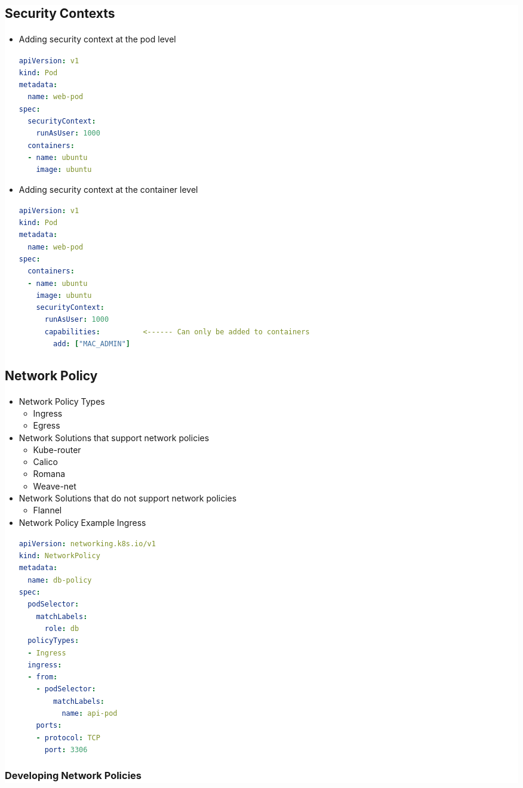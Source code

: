 ## Security Contexts
* Adding security context at the pod level
  ```yaml
  apiVersion: v1
  kind: Pod
  metadata:
    name: web-pod
  spec:
    securityContext:
      runAsUser: 1000
    containers:
    - name: ubuntu
      image: ubuntu
  ```
* Adding security context at the container level
  ```yaml
  apiVersion: v1
  kind: Pod
  metadata:
    name: web-pod
  spec:
    containers:
    - name: ubuntu
      image: ubuntu
      securityContext:
        runAsUser: 1000
        capabilities:          <------ Can only be added to containers
          add: ["MAC_ADMIN"]
  ```
## Network Policy
* Network Policy Types
  * Ingress
  * Egress
* Network Solutions that support network policies
  * Kube-router
  * Calico
  * Romana
  * Weave-net
* Network Solutions that do not support network policies
  * Flannel
* Network Policy Example Ingress
  ```yaml
  apiVersion: networking.k8s.io/v1
  kind: NetworkPolicy
  metadata:
    name: db-policy
  spec:
    podSelector:
      matchLabels:
        role: db
    policyTypes:
    - Ingress
    ingress:
    - from:
      - podSelector:
          matchLabels:
            name: api-pod
      ports:
      - protocol: TCP
        port: 3306
  ```
### Developing Network Policies
